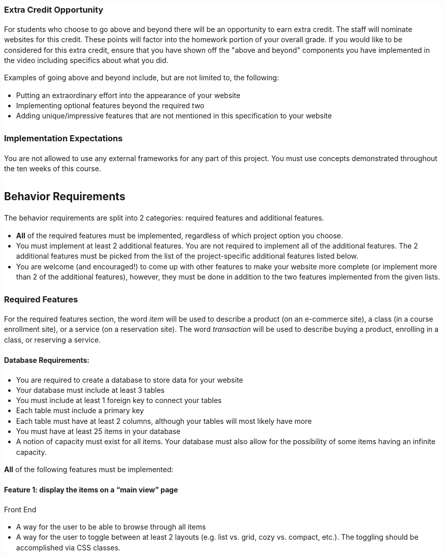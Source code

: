 ### Extra Credit Opportunity
For students who choose to go above and beyond there will be an opportunity to earn extra credit. The staff will nominate websites for this credit. These points will factor into the homework portion of your overall grade. If you would like to be considered for this extra credit, ensure that you have shown off the "above and beyond" components you have implemented in the video including specifics about what you did.

Examples of going above and beyond include, but are not limited to, the following:
  * Putting an extraordinary effort into the appearance of your website
  * Implementing optional features beyond the required two
  * Adding unique/impressive features that are not mentioned in this specification to your website

### Implementation Expectations
You are not allowed to use any external frameworks for any part of this project. You must use concepts demonstrated throughout the ten weeks of this course.

## Behavior Requirements
The behavior requirements are split into 2 categories: required features and additional features.
  * **All** of the required features must be implemented, regardless of which project option you choose.
  * You must implement at least 2 additional features. You are not required to implement all of the additional features. The 2 additional features must be picked from the list of the project-specific additional features listed below.
  * You are welcome (and encouraged!) to come up with other features to make your website more complete (or implement more than 2 of the additional features), however, they must be done in addition to the two features implemented from the given lists.

### Required Features
For the required features section, the word _item_ will be used to describe a product (on an e-commerce site), a class (in a course enrollment site), or a service (on a reservation site). The word _transaction_ will be used to describe buying a product, enrolling in a class, or reserving a service.

#### Database Requirements:
  * You are required to create a database to store data for your website
  * Your database must include at least 3 tables
  * You must include at least 1 foreign key to connect your tables
  * Each table must include a primary key
  * Each table must have at least 2 columns, although your tables will most likely have more
  * You must have at least 25 items in your database
  * A notion of capacity must exist for all items. Your database must also allow for the possibility of some items having an infinite capacity.


**All** of the following features must be implemented:

#### Feature 1: display the items on a “main view” page
Front End
  * A way for the user to be able to browse through all items
  * A way for the user to toggle between at least 2 layouts (e.g. list vs. grid, cozy vs. compact, etc.). The toggling should be accomplished via CSS classes.
